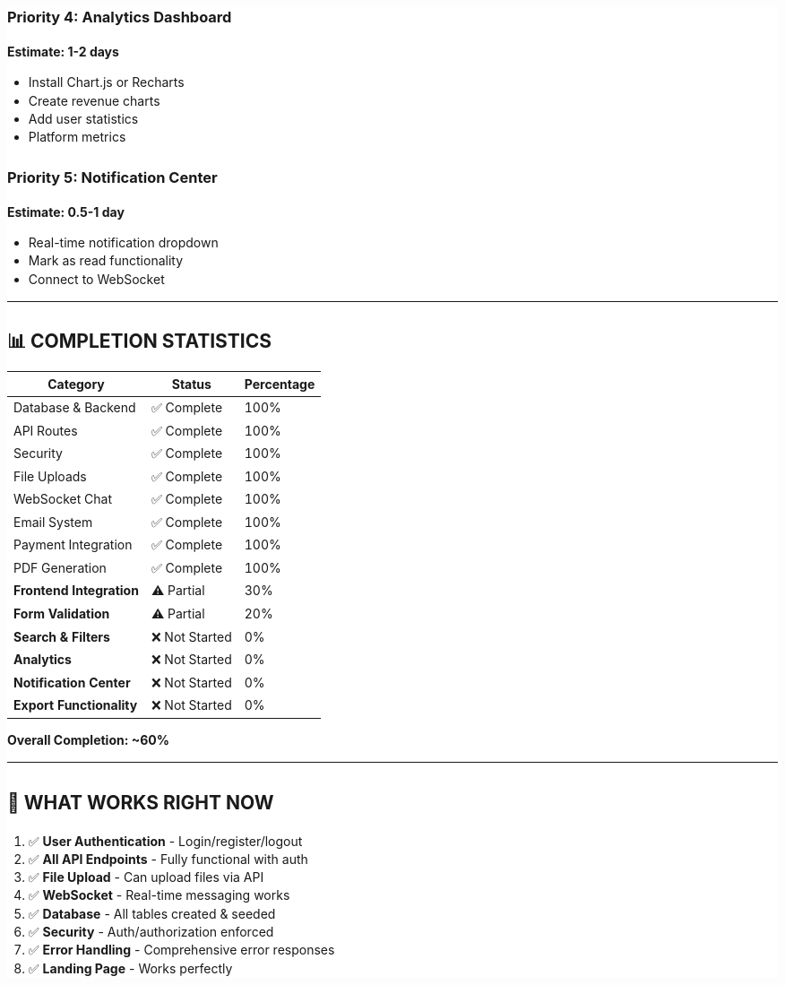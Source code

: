 ### Priority 4: Analytics Dashboard
**Estimate: 1-2 days**
- Install Chart.js or Recharts
- Create revenue charts
- Add user statistics
- Platform metrics

### Priority 5: Notification Center
**Estimate: 0.5-1 day**
- Real-time notification dropdown
- Mark as read functionality
- Connect to WebSocket

---

## 📊 COMPLETION STATISTICS

| Category | Status | Percentage |
|----------|--------|------------|
| Database & Backend | ✅ Complete | 100% |
| API Routes | ✅ Complete | 100% |
| Security | ✅ Complete | 100% |
| File Uploads | ✅ Complete | 100% |
| WebSocket Chat | ✅ Complete | 100% |
| Email System | ✅ Complete | 100% |
| Payment Integration | ✅ Complete | 100% |
| PDF Generation | ✅ Complete | 100% |
| **Frontend Integration** | ⚠️ Partial | 30% |
| **Form Validation** | ⚠️ Partial | 20% |
| **Search & Filters** | ❌ Not Started | 0% |
| **Analytics** | ❌ Not Started | 0% |
| **Notification Center** | ❌ Not Started | 0% |
| **Export Functionality** | ❌ Not Started | 0% |

**Overall Completion: ~60%**

---

## 🚀 WHAT WORKS RIGHT NOW

1. ✅ **User Authentication** - Login/register/logout
2. ✅ **All API Endpoints** - Fully functional with auth
3. ✅ **File Upload** - Can upload files via API
4. ✅ **WebSocket** - Real-time messaging works
5. ✅ **Database** - All tables created & seeded
6. ✅ **Security** - Auth/authorization enforced
7. ✅ **Error Handling** - Comprehensive error responses
8. ✅ **Landing Page** - Works perfectly
